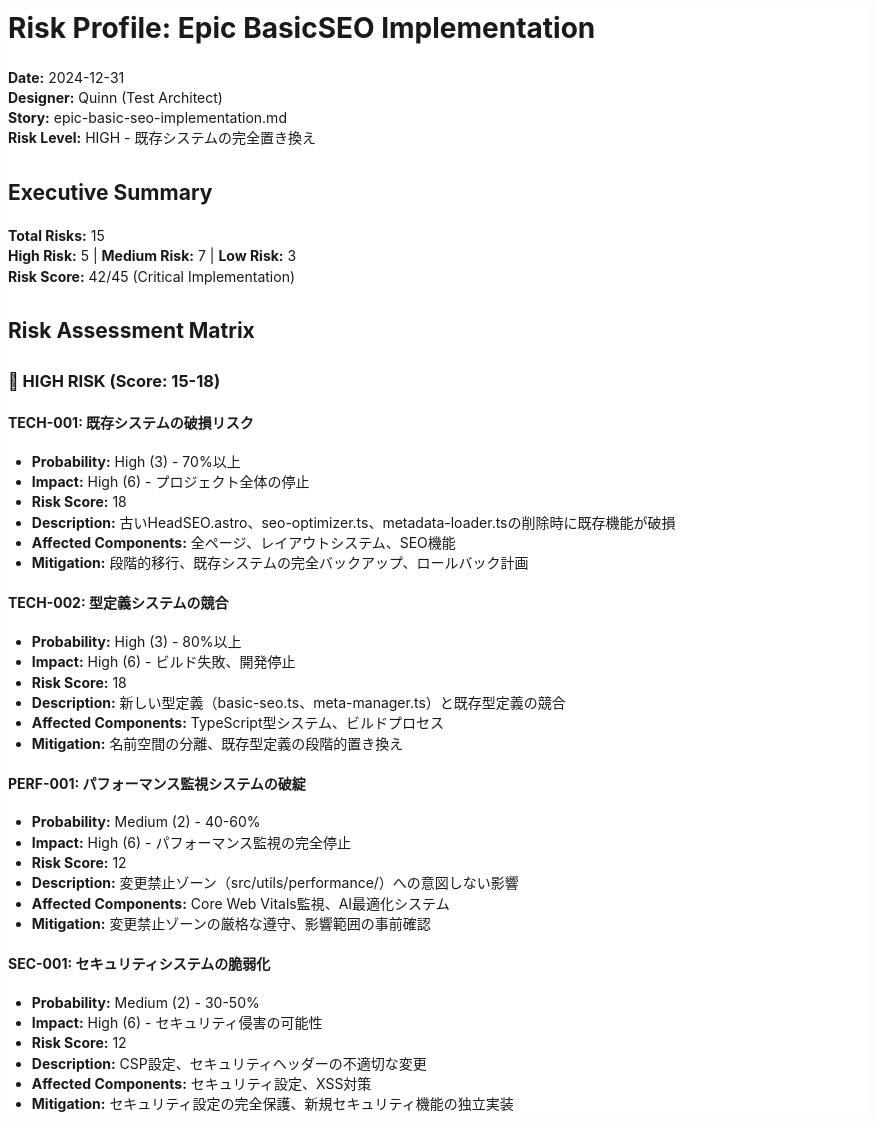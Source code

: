 # Risk Profile: Epic BasicSEO Implementation

**Date:** 2024-12-31  
**Designer:** Quinn (Test Architect)  
**Story:** epic-basic-seo-implementation.md  
**Risk Level:** HIGH - 既存システムの完全置き換え

## Executive Summary

**Total Risks:** 15  
**High Risk:** 5 | **Medium Risk:** 7 | **Low Risk:** 3  
**Risk Score:** 42/45 (Critical Implementation)

## Risk Assessment Matrix

### 🚨 HIGH RISK (Score: 15-18)

#### **TECH-001: 既存システムの破損リスク**
- **Probability:** High (3) - 70%以上
- **Impact:** High (6) - プロジェクト全体の停止
- **Risk Score:** 18
- **Description:** 古いHeadSEO.astro、seo-optimizer.ts、metadata-loader.tsの削除時に既存機能が破損
- **Affected Components:** 全ページ、レイアウトシステム、SEO機能
- **Mitigation:** 段階的移行、既存システムの完全バックアップ、ロールバック計画

#### **TECH-002: 型定義システムの競合**
- **Probability:** High (3) - 80%以上
- **Impact:** High (6) - ビルド失敗、開発停止
- **Risk Score:** 18
- **Description:** 新しい型定義（basic-seo.ts、meta-manager.ts）と既存型定義の競合
- **Affected Components:** TypeScript型システム、ビルドプロセス
- **Mitigation:** 名前空間の分離、既存型定義の段階的置き換え

#### **PERF-001: パフォーマンス監視システムの破綻**
- **Probability:** Medium (2) - 40-60%
- **Impact:** High (6) - パフォーマンス監視の完全停止
- **Risk Score:** 12
- **Description:** 変更禁止ゾーン（src/utils/performance/）への意図しない影響
- **Affected Components:** Core Web Vitals監視、AI最適化システム
- **Mitigation:** 変更禁止ゾーンの厳格な遵守、影響範囲の事前確認

#### **SEC-001: セキュリティシステムの脆弱化**
- **Probability:** Medium (2) - 30-50%
- **Impact:** High (6) - セキュリティ侵害の可能性
- **Risk Score:** 12
- **Description:** CSP設定、セキュリティヘッダーの不適切な変更
- **Affected Components:** セキュリティ設定、XSS対策
- **Mitigation:** セキュリティ設定の完全保護、新規セキュリティ機能の独立実装

